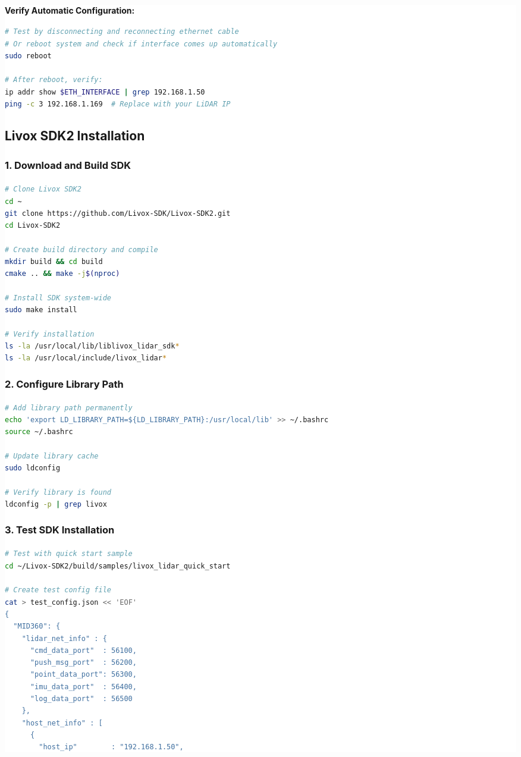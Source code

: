 **Verify Automatic Configuration:**
```bash
# Test by disconnecting and reconnecting ethernet cable
# Or reboot system and check if interface comes up automatically
sudo reboot

# After reboot, verify:
ip addr show $ETH_INTERFACE | grep 192.168.1.50
ping -c 3 192.168.1.169  # Replace with your LiDAR IP
```

## Livox SDK2 Installation

### 1. Download and Build SDK
```bash
# Clone Livox SDK2
cd ~
git clone https://github.com/Livox-SDK/Livox-SDK2.git
cd Livox-SDK2

# Create build directory and compile
mkdir build && cd build
cmake .. && make -j$(nproc)

# Install SDK system-wide
sudo make install

# Verify installation
ls -la /usr/local/lib/liblivox_lidar_sdk*
ls -la /usr/local/include/livox_lidar*
```

### 2. Configure Library Path
```bash
# Add library path permanently
echo 'export LD_LIBRARY_PATH=${LD_LIBRARY_PATH}:/usr/local/lib' >> ~/.bashrc
source ~/.bashrc

# Update library cache
sudo ldconfig

# Verify library is found
ldconfig -p | grep livox
```

### 3. Test SDK Installation
```bash
# Test with quick start sample
cd ~/Livox-SDK2/build/samples/livox_lidar_quick_start

# Create test config file
cat > test_config.json << 'EOF'
{
  "MID360": {
    "lidar_net_info" : {
      "cmd_data_port"  : 56100,
      "push_msg_port"  : 56200,
      "point_data_port": 56300,
      "imu_data_port"  : 56400,
      "log_data_port"  : 56500
    },
    "host_net_info" : [
      {
        "host_ip"        : "192.168.1.50",
```